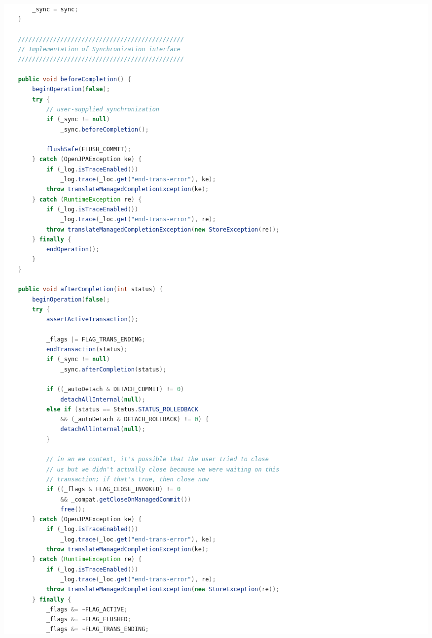 ```java
        _sync = sync;
    }

    ///////////////////////////////////////////////
    // Implementation of Synchronization interface
    ///////////////////////////////////////////////

    public void beforeCompletion() {
        beginOperation(false);
        try {
            // user-supplied synchronization
            if (_sync != null)
                _sync.beforeCompletion();

            flushSafe(FLUSH_COMMIT);
        } catch (OpenJPAException ke) {
            if (_log.isTraceEnabled())
                _log.trace(_loc.get("end-trans-error"), ke);
            throw translateManagedCompletionException(ke);
        } catch (RuntimeException re) {
            if (_log.isTraceEnabled())
                _log.trace(_loc.get("end-trans-error"), re);
            throw translateManagedCompletionException(new StoreException(re));
        } finally {
            endOperation();
        }
    }

    public void afterCompletion(int status) {
        beginOperation(false);
        try {
            assertActiveTransaction();

            _flags |= FLAG_TRANS_ENDING;
            endTransaction(status);
            if (_sync != null)
                _sync.afterCompletion(status);

            if ((_autoDetach & DETACH_COMMIT) != 0)
                detachAllInternal(null);
            else if (status == Status.STATUS_ROLLEDBACK
                && (_autoDetach & DETACH_ROLLBACK) != 0) {
                detachAllInternal(null);
            }

            // in an ee context, it's possible that the user tried to close
            // us but we didn't actually close because we were waiting on this
            // transaction; if that's true, then close now
            if ((_flags & FLAG_CLOSE_INVOKED) != 0
                && _compat.getCloseOnManagedCommit())
                free();
        } catch (OpenJPAException ke) {
            if (_log.isTraceEnabled())
                _log.trace(_loc.get("end-trans-error"), ke);
            throw translateManagedCompletionException(ke);
        } catch (RuntimeException re) {
            if (_log.isTraceEnabled())
                _log.trace(_loc.get("end-trans-error"), re);
            throw translateManagedCompletionException(new StoreException(re));
        } finally {
            _flags &= ~FLAG_ACTIVE;
            _flags &= ~FLAG_FLUSHED;
            _flags &= ~FLAG_TRANS_ENDING;
```